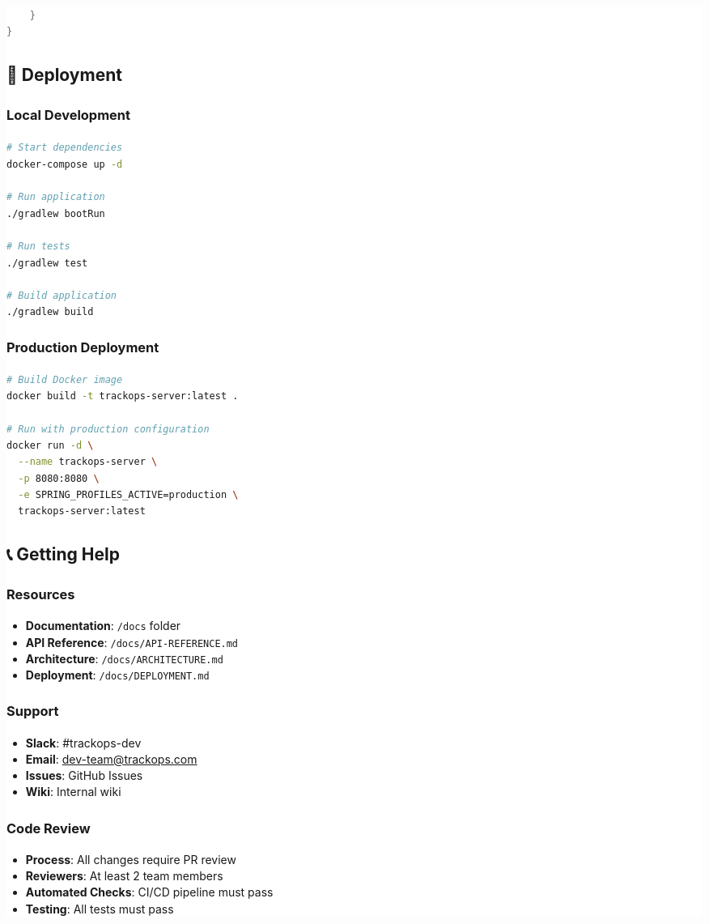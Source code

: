 ```java
    }
}
```

## 🚀 Deployment

### Local Development
```bash
# Start dependencies
docker-compose up -d

# Run application
./gradlew bootRun

# Run tests
./gradlew test

# Build application
./gradlew build
```

### Production Deployment
```bash
# Build Docker image
docker build -t trackops-server:latest .

# Run with production configuration
docker run -d \
  --name trackops-server \
  -p 8080:8080 \
  -e SPRING_PROFILES_ACTIVE=production \
  trackops-server:latest
```

## 📞 Getting Help

### Resources
- **Documentation**: `/docs` folder
- **API Reference**: `/docs/API-REFERENCE.md`
- **Architecture**: `/docs/ARCHITECTURE.md`
- **Deployment**: `/docs/DEPLOYMENT.md`

### Support
- **Slack**: #trackops-dev
- **Email**: dev-team@trackops.com
- **Issues**: GitHub Issues
- **Wiki**: Internal wiki

### Code Review
- **Process**: All changes require PR review
- **Reviewers**: At least 2 team members
- **Automated Checks**: CI/CD pipeline must pass
- **Testing**: All tests must pass
